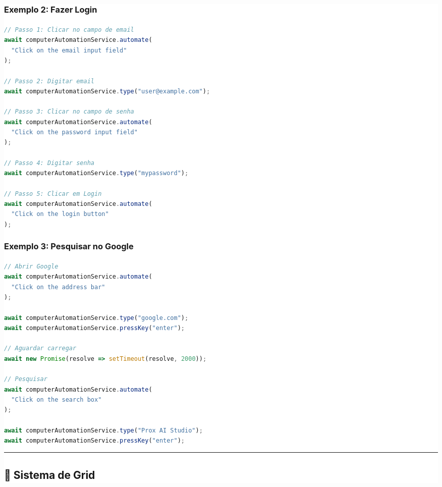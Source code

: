 ### Exemplo 2: Fazer Login

```javascript
// Passo 1: Clicar no campo de email
await computerAutomationService.automate(
  "Click on the email input field"
);

// Passo 2: Digitar email
await computerAutomationService.type("user@example.com");

// Passo 3: Clicar no campo de senha
await computerAutomationService.automate(
  "Click on the password input field"
);

// Passo 4: Digitar senha
await computerAutomationService.type("mypassword");

// Passo 5: Clicar em Login
await computerAutomationService.automate(
  "Click on the login button"
);
```

### Exemplo 3: Pesquisar no Google

```javascript
// Abrir Google
await computerAutomationService.automate(
  "Click on the address bar"
);

await computerAutomationService.type("google.com");
await computerAutomationService.pressKey("enter");

// Aguardar carregar
await new Promise(resolve => setTimeout(resolve, 2000));

// Pesquisar
await computerAutomationService.automate(
  "Click on the search box"
);

await computerAutomationService.type("Prox AI Studio");
await computerAutomationService.pressKey("enter");
```

---

## 🎯 Sistema de Grid
